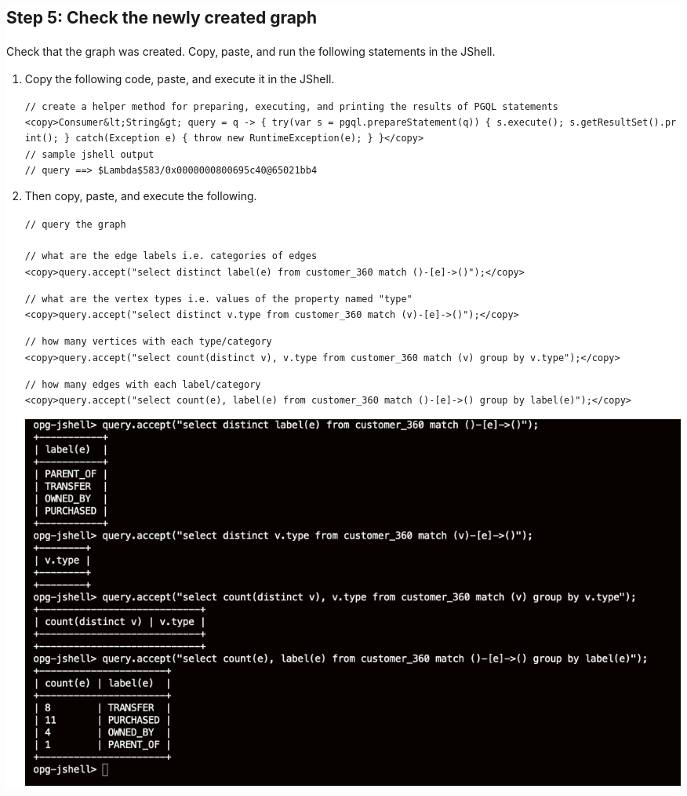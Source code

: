 ## **Step 5:** Check the newly created graph

Check that the graph was created. Copy, paste, and run the following statements in the JShell.

1. Copy the following code, paste, and execute it in the JShell.

    ```
    // create a helper method for preparing, executing, and printing the results of PGQL statements
    <copy>Consumer&lt;String&gt; query = q -> { try(var s = pgql.prepareStatement(q)) { s.execute(); s.getResultSet().print(); } catch(Exception e) { throw new RuntimeException(e); } }</copy>
    // sample jshell output
    // query ==> $Lambda$583/0x0000000800695c40@65021bb4
    ```

2. Then copy, paste, and execute the following.

    ```
    // query the graph

    // what are the edge labels i.e. categories of edges
    <copy>query.accept("select distinct label(e) from customer_360 match ()-[e]->()");</copy>
    ```

    ```
    // what are the vertex types i.e. values of the property named "type"
    <copy>query.accept("select distinct v.type from customer_360 match (v)-[e]->()");</copy>
    ```

    ```
    // how many vertices with each type/category
    <copy>query.accept("select count(distinct v), v.type from customer_360 match (v) group by v.type");</copy>
    ```

    ```
    // how many edges with each label/category
    <copy>query.accept("select count(e), label(e) from customer_360 match ()-[e]->() group by label(e)");</copy>
    ```

    ![](images/check_graph.png " ")
    